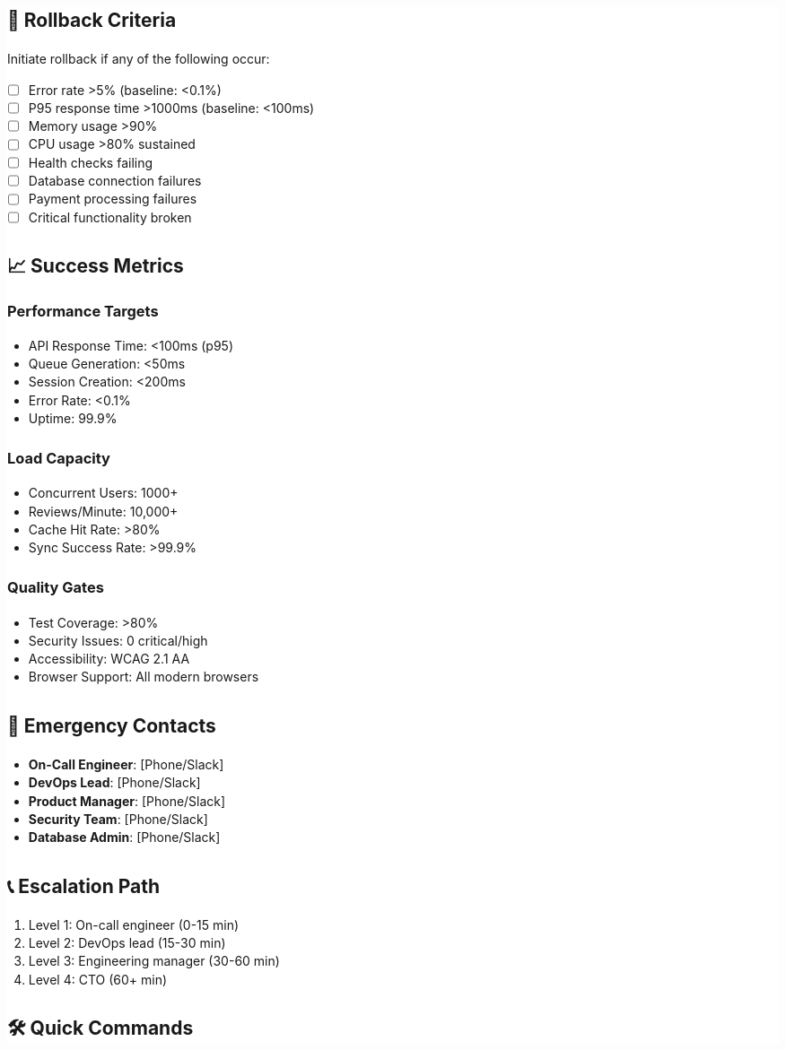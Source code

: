 ## 🔄 Rollback Criteria

Initiate rollback if any of the following occur:
- [ ] Error rate >5% (baseline: <0.1%)
- [ ] P95 response time >1000ms (baseline: <100ms)
- [ ] Memory usage >90%
- [ ] CPU usage >80% sustained
- [ ] Health checks failing
- [ ] Database connection failures
- [ ] Payment processing failures
- [ ] Critical functionality broken

## 📈 Success Metrics

### Performance Targets
- API Response Time: <100ms (p95)
- Queue Generation: <50ms
- Session Creation: <200ms
- Error Rate: <0.1%
- Uptime: 99.9%

### Load Capacity
- Concurrent Users: 1000+
- Reviews/Minute: 10,000+
- Cache Hit Rate: >80%
- Sync Success Rate: >99.9%

### Quality Gates
- Test Coverage: >80%
- Security Issues: 0 critical/high
- Accessibility: WCAG 2.1 AA
- Browser Support: All modern browsers

## 🚨 Emergency Contacts

- **On-Call Engineer**: [Phone/Slack]
- **DevOps Lead**: [Phone/Slack]
- **Product Manager**: [Phone/Slack]
- **Security Team**: [Phone/Slack]
- **Database Admin**: [Phone/Slack]

## 📞 Escalation Path

1. Level 1: On-call engineer (0-15 min)
2. Level 2: DevOps lead (15-30 min)
3. Level 3: Engineering manager (30-60 min)
4. Level 4: CTO (60+ min)

## 🛠️ Quick Commands
